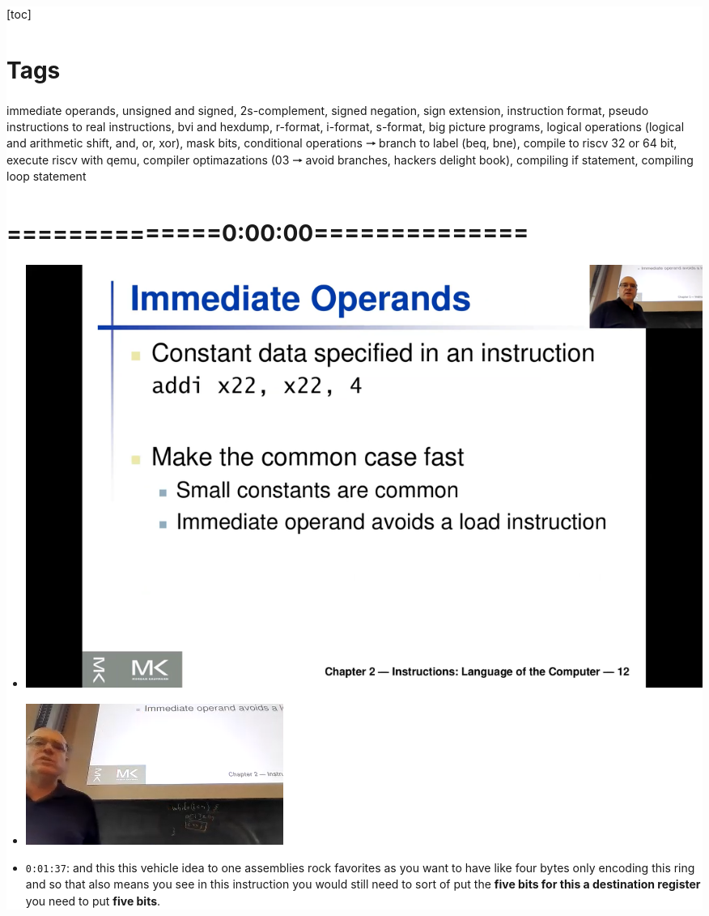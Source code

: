 


[toc]
# Tags
immediate operands, unsigned and signed, 2s-complement, signed negation, sign extension, instruction format, pseudo instructions to real instructions, bvi and hexdump,  r-format, i-format, s-format, big picture programs, logical operations (logical and arithmetic shift, and, or, xor), mask bits, conditional operations **🠒** branch to label (beq, bne), compile to riscv 32 or 64 bit, execute riscv with qemu, compiler optimazations (03 **🠒**  avoid branches, hackers delight book), compiling if statement, compiling loop statement
# ==============0:00:00==============


- ![new_1](./_Computer-Architecture-Chapter-2-2022-11-03-slide-12-to-32_imgs/new_00:00:19_0001.png)










- ![new_2](./_Computer-Architecture-Chapter-2-2022-11-03-slide-12-to-32_imgs/new_00:01:25_0003.png)
- `0:01:37`: and this this vehicle idea to one assemblies rock favorites as you want to have like four bytes only encoding this ring and so that also means you see in this instruction you would still need to sort of put the **five bits for this a destination register** you need to put **five bits**.